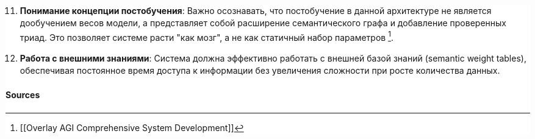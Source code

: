 11. **Понимание концепции постобучения**: Важно осознавать, что постобучение в данной архитектуре не является дообучением весов модели, а представляет собой расширение семантического графа и добавление проверенных триад. Это позволяет системе расти "как мозг", а не как статичный набор параметров [^18].

12. **Работа с внешними знаниями**: Система должна эффективно работать с внешней базой знаний (semantic weight tables), обеспечивая постоянное время доступа к информации без увеличения сложности при росте количества данных.

#### Sources

[^1]: [[Multilayered Reflection Architecture]]
[^2]: [[Trinidad Cognitive Architecture Тринидад 1]]
[^3]: [[System 2 Emulation in LLMs нейро4]]
[^4]: [[Neuro-Symbolic Internal Intelligence]]
[^5]: [[Hidden Micro-Architecture Overview]]
[^6]: [[Overlay AGI Through Modular Prompting]]
[^7]: [[Dialogue as Ontological Engine for ASI]]
[^8]: [[Cognitive Leaps in AI Architecture]]
[^9]: [[AGI Creation Layers and Emergence]]
[^10]: [[Self-Generating Architectures in AGI]]
[^11]: [[Topological Thought Transformation Module]]
[^12]: [[Overlay AGI Through Modular Prompting]]
[^13]: [[Dialogue as Ontological Engine for ASI]]
[^14]: [[Cognitive Leaps in AI Architecture]]
[^15]: [[AGI Creation Layers and Emergence]]
[^16]: [[Self-Generating Architectures in AGI]]
[^17]: [[Topological Thought Transformation Module]]
[^18]: [[Overlay AGI Comprehensive System Development]]